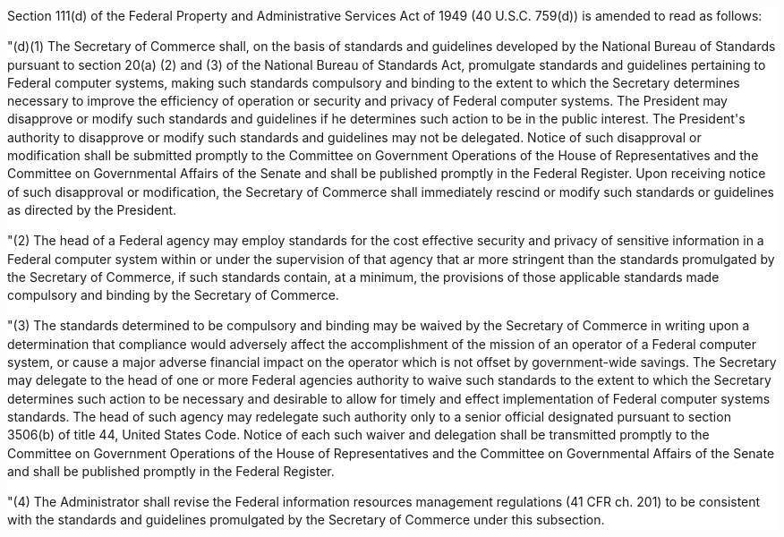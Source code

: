   Section 111(d) of the Federal Property and Administrative
Services Act of 1949 (40 U.S.C. 759(d)) is amended to read as
follows:

  "(d)(1) The Secretary of Commerce shall, on the basis of
standards and guidelines developed by the National Bureau of
Standards pursuant to section 20(a) (2) and (3) of the National
Bureau of Standards Act, promulgate standards and guidelines
pertaining to Federal computer systems, making such standards
compulsory and binding to the extent to which the Secretary
determines necessary to improve the efficiency of operation or
security and privacy of Federal computer systems.  The President
may disapprove or modify such standards and guidelines if he
determines such action to be in the public interest.  The
President's authority to disapprove or modify such standards and
guidelines may not be delegated.  Notice of such disapproval or
modification shall be submitted promptly to the Committee on 
Government Operations of the House of Representatives and the
Committee on Governmental Affairs of the Senate and shall be
published promptly in the Federal Register.  Upon receiving notice
of such disapproval or modification, the Secretary of Commerce
shall immediately rescind or modify such standards or guidelines
as directed by the President.

  "(2) The head of a Federal agency may employ standards for the
cost effective security and privacy of sensitive information in a
Federal computer system within or under the supervision of that
agency that ar more stringent than the standards promulgated by the
Secretary of Commerce, if such standards contain, at a minimum, the
provisions of those applicable standards made compulsory and
binding by the Secretary of Commerce.

  "(3) The standards determined to be compulsory and binding may
be waived by the Secretary of Commerce in writing upon a
determination that compliance would adversely affect the
accomplishment of the mission of an operator of a Federal computer
system, or cause a major adverse financial impact on the operator
which is not offset by government-wide savings.  The Secretary may
delegate to the head of one or more Federal agencies authority to
waive such standards to the extent to which the Secretary
determines such action to be necessary and desirable to allow for
timely and effect implementation of Federal computer systems
standards.  The head of such agency may redelegate such authority
only to a senior official designated pursuant to section 3506(b)
of title 44, United States Code.  Notice of each such waiver and
delegation shall be transmitted promptly to the Committee on
Government Operations of the House of Representatives and the
Committee on Governmental Affairs of the Senate and shall be
published promptly in the Federal Register.

  "(4) The Administrator shall revise the Federal information
resources management regulations (41 CFR ch. 201) to be consistent
with the standards and guidelines promulgated by the Secretary of
Commerce under this subsection.
